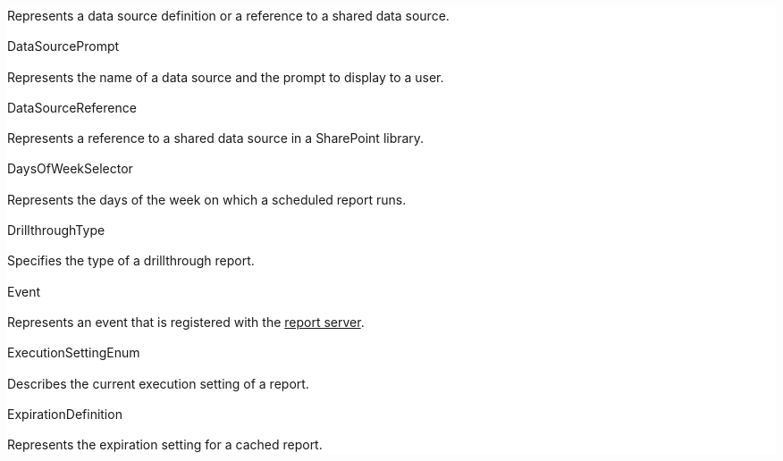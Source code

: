   <p>Represents a data source definition or a reference to
  a shared data source.</p>
  </td>
 </tr>
 <tr>
  <td>
  <p>DataSourcePrompt</p>
  </td>
  <td>
  <p>Represents the name of a data source and the prompt to
  display to a user.</p>
  </td>
 </tr>
 <tr>
  <td>
  <p>DataSourceReference</p>
  </td>
  <td>
  <p>Represents a reference to a shared data source in a
  SharePoint library.</p>
  </td>
 </tr>
 <tr>
  <td>
  <p>DaysOfWeekSelector</p>
  </td>
  <td>
  <p>Represents the days of the week on which a scheduled
  report runs.</p>
  </td>
 </tr>
 <tr>
  <td>
  <p>DrillthroughType</p>
  </td>
  <td>
  <p>Specifies the type of a drillthrough report.</p>
  </td>
 </tr>
 <tr>
  <td>
  <p>Event</p>
  </td>
  <td>
  <p>Represents an event that is registered with the <a href="755aec02-e59f-4377-9100-4673bbf7b123.htm#gt_cbdd3a12-e9ec-43e2-ac97-9c47f171f96a">report server</a>.</p>
  </td>
 </tr>
 <tr>
  <td>
  <p>ExecutionSettingEnum</p>
  </td>
  <td>
  <p>Describes the current execution setting of a report.</p>
  </td>
 </tr>
 <tr>
  <td>
  <p>ExpirationDefinition</p>
  </td>
  <td>
  <p>Represents the expiration setting for a cached report.</p>
  </td>
 </tr>